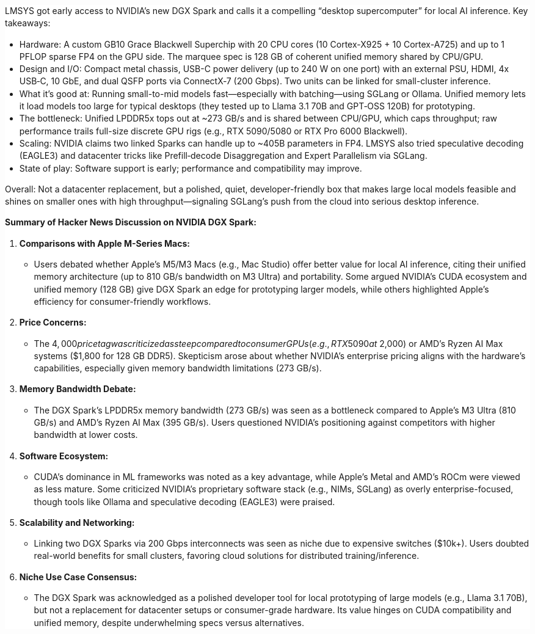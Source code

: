 LMSYS got early access to NVIDIA’s new DGX Spark and calls it a compelling “desktop supercomputer” for local AI inference. Key takeaways:
- Hardware: A custom GB10 Grace Blackwell Superchip with 20 CPU cores (10 Cortex-X925 + 10 Cortex-A725) and up to 1 PFLOP sparse FP4 on the GPU side. The marquee spec is 128 GB of coherent unified memory shared by CPU/GPU.
- Design and I/O: Compact metal chassis, USB-C power delivery (up to 240 W on one port) with an external PSU, HDMI, 4x USB‑C, 10 GbE, and dual QSFP ports via ConnectX‑7 (200 Gbps). Two units can be linked for small-cluster inference.
- What it’s good at: Running small-to-mid models fast—especially with batching—using SGLang or Ollama. Unified memory lets it load models too large for typical desktops (they tested up to Llama 3.1 70B and GPT‑OSS 120B) for prototyping.
- The bottleneck: Unified LPDDR5x tops out at ~273 GB/s and is shared between CPU/GPU, which caps throughput; raw performance trails full-size discrete GPU rigs (e.g., RTX 5090/5080 or RTX Pro 6000 Blackwell).
- Scaling: NVIDIA claims two linked Sparks can handle up to ~405B parameters in FP4. LMSYS also tried speculative decoding (EAGLE3) and datacenter tricks like Prefill‑decode Disaggregation and Expert Parallelism via SGLang.
- State of play: Software support is early; performance and compatibility may improve.

Overall: Not a datacenter replacement, but a polished, quiet, developer-friendly box that makes large local models feasible and shines on smaller ones with high throughput—signaling SGLang’s push from the cloud into serious desktop inference.

**Summary of Hacker News Discussion on NVIDIA DGX Spark:**

1. **Comparisons with Apple M-Series Macs:**  
   - Users debated whether Apple’s M5/M3 Macs (e.g., Mac Studio) offer better value for local AI inference, citing their unified memory architecture (up to 810 GB/s bandwidth on M3 Ultra) and portability. Some argued NVIDIA’s CUDA ecosystem and unified memory (128 GB) give DGX Spark an edge for prototyping larger models, while others highlighted Apple’s efficiency for consumer-friendly workflows.

2. **Price Concerns:**  
   - The $4,000 price tag was criticized as steep compared to consumer GPUs (e.g., RTX 5090 at ~$2,000) or AMD’s Ryzen AI Max systems ($1,800 for 128 GB DDR5). Skepticism arose about whether NVIDIA’s enterprise pricing aligns with the hardware’s capabilities, especially given memory bandwidth limitations (273 GB/s).

3. **Memory Bandwidth Debate:**  
   - The DGX Spark’s LPDDR5x memory bandwidth (273 GB/s) was seen as a bottleneck compared to Apple’s M3 Ultra (810 GB/s) and AMD’s Ryzen AI Max (395 GB/s). Users questioned NVIDIA’s positioning against competitors with higher bandwidth at lower costs.

4. **Software Ecosystem:**  
   - CUDA’s dominance in ML frameworks was noted as a key advantage, while Apple’s Metal and AMD’s ROCm were viewed as less mature. Some criticized NVIDIA’s proprietary software stack (e.g., NIMs, SGLang) as overly enterprise-focused, though tools like Ollama and speculative decoding (EAGLE3) were praised.

5. **Scalability and Networking:**  
   - Linking two DGX Sparks via 200 Gbps interconnects was seen as niche due to expensive switches ($10k+). Users doubted real-world benefits for small clusters, favoring cloud solutions for distributed training/inference.

6. **Niche Use Case Consensus:**  
   - The DGX Spark was acknowledged as a polished developer tool for local prototyping of large models (e.g., Llama 3.1 70B), but not a replacement for datacenter setups or consumer-grade hardware. Its value hinges on CUDA compatibility and unified memory, despite underwhelming specs versus alternatives.
